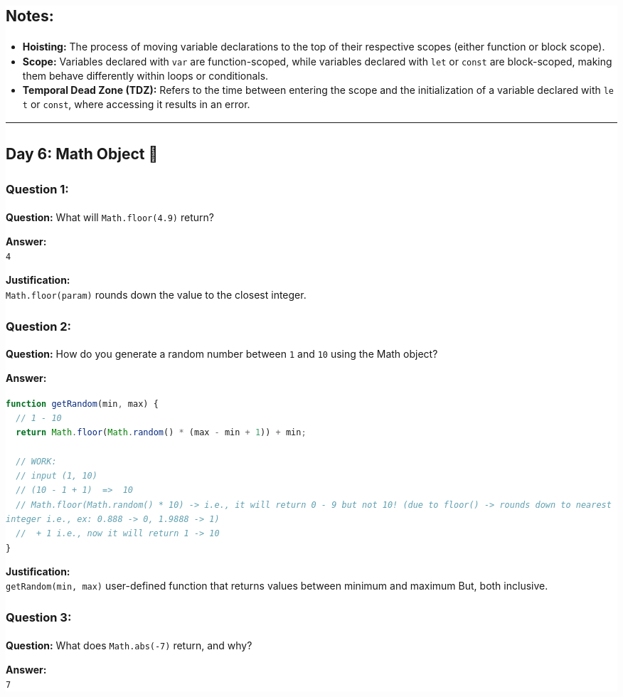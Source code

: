 ## Notes:

- **Hoisting:** The process of moving variable declarations to the top of their respective scopes (either function or block scope).
- **Scope:** Variables declared with `var` are function-scoped, while variables declared with `let` or `const` are block-scoped, making them behave differently within loops or conditionals.
- **Temporal Dead Zone (TDZ):** Refers to the time between entering the scope and the initialization of a variable declared with `let` or `const`, where accessing it results in an error.

---

## Day 6: Math Object 🔢

### Question 1:

**Question:** What will `Math.floor(4.9)` return?

**Answer:**  
`4`

**Justification:**  
`Math.floor(param)` rounds down the value to the closest integer.

### Question 2:

**Question:** How do you generate a random number between `1` and `10` using the Math object?

**Answer:**

```javascript
function getRandom(min, max) {
  // 1 - 10
  return Math.floor(Math.random() * (max - min + 1)) + min;

  // WORK:
  // input (1, 10)
  // (10 - 1 + 1)  =>  10
  // Math.floor(Math.random() * 10) -> i.e., it will return 0 - 9 but not 10! (due to floor() -> rounds down to nearest integer i.e., ex: 0.888 -> 0, 1.9888 -> 1)
  //  + 1 i.e., now it will return 1 -> 10
}
```

**Justification:**  
`getRandom(min, max)` user-defined function that returns values between minimum and maximum But, both inclusive.

### Question 3:

**Question:** What does `Math.abs(-7)` return, and why?

**Answer:**  
`7`
